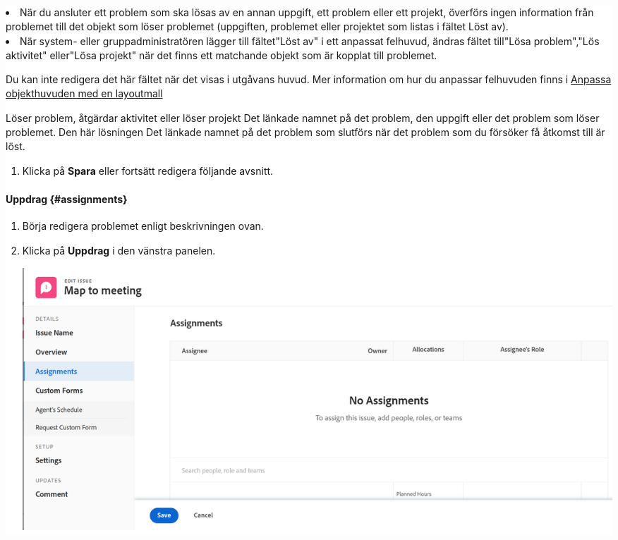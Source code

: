    <li>När du ansluter ett problem som ska lösas av en annan uppgift, ett problem eller ett projekt, överförs ingen information från problemet till det objekt som löser problemet (uppgiften, problemet eller projektet som listas i fältet Löst av). </li>

   <li>När system- eller gruppadministratören lägger till fältet"Löst av" i ett anpassat felhuvud, ändras fältet till"Lösa problem","Lös aktivitet" eller"Lösa projekt" när det finns ett matchande objekt som är kopplat till problemet.

   Du kan inte redigera det här fältet när det visas i utgåvans huvud. Mer information om hur du anpassar felhuvuden finns i <a href="../../../administration-and-setup/customize-workfront/use-layout-templates/customize-object-headers.md">Anpassa objekthuvuden med en layoutmall </a></li></ul>
   </td> 
     </tr>

   <tr> 
      <td role="rowheader">Löser problem, åtgärdar aktivitet eller löser projekt</td> 
      <td>Det länkade namnet på det problem, den uppgift eller det problem som löser problemet.  </td> 
     </tr> 
      <tr> 
      <td role="rowheader">Den här lösningen</td> 
      <td>Det länkade namnet på det problem som slutförs när det problem som du försöker få åtkomst till är löst.  </td> 
     </tr> 
    </tbody> 
   </table>


1. Klicka på **Spara** eller fortsätt redigera följande avsnitt.

#### Uppdrag {#assignments}

1. Börja redigera problemet enligt beskrivningen ovan.
1. Klicka på **Uppdrag** i den vänstra panelen.

   ![Utfärda tilldelningsavsnitt](assets/assignments-section-edit-issue-box-nwe-350x230.png)
